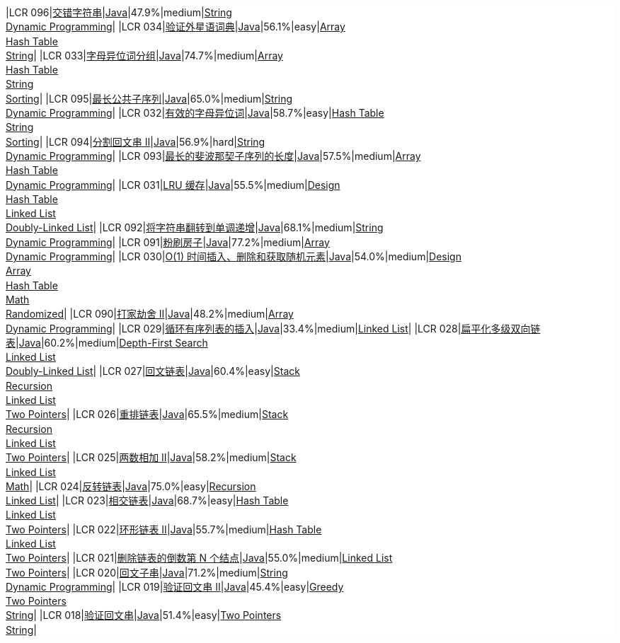 |LCR 096|[交错字符串](problem_set/IY6buf/README_EN.md)|[Java](problem_set/IY6buf/IY6buf.java)|47.9%|medium|[String](https://leetcode.cn//tag/string)<br>[Dynamic Programming](https://leetcode.cn//tag/dynamic-programming)|
|LCR 034|[验证外星语词典](problem_set/lwyVBB/README_EN.md)|[Java](problem_set/lwyVBB/lwyVBB.java)|56.1%|easy|[Array](https://leetcode.cn//tag/array)<br>[Hash Table](https://leetcode.cn//tag/hash-table)<br>[String](https://leetcode.cn//tag/string)|
|LCR 033|[字母异位词分组](problem_set/sfvd7V/README_EN.md)|[Java](problem_set/sfvd7V/sfvd7V.java)|74.7%|medium|[Array](https://leetcode.cn//tag/array)<br>[Hash Table](https://leetcode.cn//tag/hash-table)<br>[String](https://leetcode.cn//tag/string)<br>[Sorting](https://leetcode.cn//tag/sorting)|
|LCR 095|[最长公共子序列](problem_set/qJnOS7/README_EN.md)|[Java](problem_set/qJnOS7/qJnOS7.java)|65.0%|medium|[String](https://leetcode.cn//tag/string)<br>[Dynamic Programming](https://leetcode.cn//tag/dynamic-programming)|
|LCR 032|[有效的字母异位词](problem_set/dKk3P7/README_EN.md)|[Java](problem_set/dKk3P7/dKk3P7.java)|58.7%|easy|[Hash Table](https://leetcode.cn//tag/hash-table)<br>[String](https://leetcode.cn//tag/string)<br>[Sorting](https://leetcode.cn//tag/sorting)|
|LCR 094|[分割回文串 II](problem_set/omKAoA/README_EN.md)|[Java](problem_set/omKAoA/omKAoA.java)|56.9%|hard|[String](https://leetcode.cn//tag/string)<br>[Dynamic Programming](https://leetcode.cn//tag/dynamic-programming)|
|LCR 093|[最长的斐波那契子序列的长度](problem_set/Q91FMA/README_EN.md)|[Java](problem_set/Q91FMA/Q91FMA.java)|57.5%|medium|[Array](https://leetcode.cn//tag/array)<br>[Hash Table](https://leetcode.cn//tag/hash-table)<br>[Dynamic Programming](https://leetcode.cn//tag/dynamic-programming)|
|LCR 031|[LRU 缓存](problem_set/OrIXps/README_EN.md)|[Java](problem_set/OrIXps/OrIXps.java)|55.5%|medium|[Design](https://leetcode.cn//tag/design)<br>[Hash Table](https://leetcode.cn//tag/hash-table)<br>[Linked List](https://leetcode.cn//tag/linked-list)<br>[Doubly-Linked List](https://leetcode.cn//tag/doubly-linked-list)|
|LCR 092|[将字符串翻转到单调递增](problem_set/cyJERH/README_EN.md)|[Java](problem_set/cyJERH/cyJERH.java)|68.1%|medium|[String](https://leetcode.cn//tag/string)<br>[Dynamic Programming](https://leetcode.cn//tag/dynamic-programming)|
|LCR 091|[粉刷房子](problem_set/JEj789/README_EN.md)|[Java](problem_set/JEj789/JEj789.java)|77.2%|medium|[Array](https://leetcode.cn//tag/array)<br>[Dynamic Programming](https://leetcode.cn//tag/dynamic-programming)|
|LCR 030|[O(1) 时间插入、删除和获取随机元素](problem_set/FortPu/README_EN.md)|[Java](problem_set/FortPu/FortPu.java)|54.0%|medium|[Design](https://leetcode.cn//tag/design)<br>[Array](https://leetcode.cn//tag/array)<br>[Hash Table](https://leetcode.cn//tag/hash-table)<br>[Math](https://leetcode.cn//tag/math)<br>[Randomized](https://leetcode.cn//tag/randomized)|
|LCR 090|[打家劫舍 II](problem_set/PzWKhm/README_EN.md)|[Java](problem_set/PzWKhm/PzWKhm.java)|48.2%|medium|[Array](https://leetcode.cn//tag/array)<br>[Dynamic Programming](https://leetcode.cn//tag/dynamic-programming)|
|LCR 029|[循环有序列表的插入](problem_set/4ueAj6/README_EN.md)|[Java](problem_set/4ueAj6/4ueAj6.java)|33.4%|medium|[Linked List](https://leetcode.cn//tag/linked-list)|
|LCR 028|[扁平化多级双向链表](problem_set/Qv1Da2/README_EN.md)|[Java](problem_set/Qv1Da2/Qv1Da2.java)|60.2%|medium|[Depth-First Search](https://leetcode.cn//tag/depth-first-search)<br>[Linked List](https://leetcode.cn//tag/linked-list)<br>[Doubly-Linked List](https://leetcode.cn//tag/doubly-linked-list)|
|LCR 027|[回文链表](problem_set/aMhZSa/README_EN.md)|[Java](problem_set/aMhZSa/aMhZSa.java)|60.4%|easy|[Stack](https://leetcode.cn//tag/stack)<br>[Recursion](https://leetcode.cn//tag/recursion)<br>[Linked List](https://leetcode.cn//tag/linked-list)<br>[Two Pointers](https://leetcode.cn//tag/two-pointers)|
|LCR 026|[重排链表](problem_set/LGjMqU/README_EN.md)|[Java](problem_set/LGjMqU/LGjMqU.java)|65.5%|medium|[Stack](https://leetcode.cn//tag/stack)<br>[Recursion](https://leetcode.cn//tag/recursion)<br>[Linked List](https://leetcode.cn//tag/linked-list)<br>[Two Pointers](https://leetcode.cn//tag/two-pointers)|
|LCR 025|[两数相加 II](problem_set/lMSNwu/README_EN.md)|[Java](problem_set/lMSNwu/lMSNwu.java)|58.2%|medium|[Stack](https://leetcode.cn//tag/stack)<br>[Linked List](https://leetcode.cn//tag/linked-list)<br>[Math](https://leetcode.cn//tag/math)|
|LCR 024|[反转链表](problem_set/UHnkqh/README_EN.md)|[Java](problem_set/UHnkqh/UHnkqh.java)|75.0%|easy|[Recursion](https://leetcode.cn//tag/recursion)<br>[Linked List](https://leetcode.cn//tag/linked-list)|
|LCR 023|[相交链表](problem_set/3u1WK4/README_EN.md)|[Java](problem_set/3u1WK4/3u1WK4.java)|68.7%|easy|[Hash Table](https://leetcode.cn//tag/hash-table)<br>[Linked List](https://leetcode.cn//tag/linked-list)<br>[Two Pointers](https://leetcode.cn//tag/two-pointers)|
|LCR 022|[环形链表 II](problem_set/c32eOV/README_EN.md)|[Java](problem_set/c32eOV/c32eOV.java)|55.7%|medium|[Hash Table](https://leetcode.cn//tag/hash-table)<br>[Linked List](https://leetcode.cn//tag/linked-list)<br>[Two Pointers](https://leetcode.cn//tag/two-pointers)|
|LCR 021|[删除链表的倒数第 N 个结点](problem_set/SLwz0R/README_EN.md)|[Java](problem_set/SLwz0R/SLwz0R.java)|55.0%|medium|[Linked List](https://leetcode.cn//tag/linked-list)<br>[Two Pointers](https://leetcode.cn//tag/two-pointers)|
|LCR 020|[回文子串](problem_set/a7VOhD/README_EN.md)|[Java](problem_set/a7VOhD/a7VOhD.java)|71.2%|medium|[String](https://leetcode.cn//tag/string)<br>[Dynamic Programming](https://leetcode.cn//tag/dynamic-programming)|
|LCR 019|[验证回文串 II](problem_set/RQku0D/README_EN.md)|[Java](problem_set/RQku0D/RQku0D.java)|45.4%|easy|[Greedy](https://leetcode.cn//tag/greedy)<br>[Two Pointers](https://leetcode.cn//tag/two-pointers)<br>[String](https://leetcode.cn//tag/string)|
|LCR 018|[验证回文串](problem_set/XltzEq/README_EN.md)|[Java](problem_set/XltzEq/XltzEq.java)|51.4%|easy|[Two Pointers](https://leetcode.cn//tag/two-pointers)<br>[String](https://leetcode.cn//tag/string)|